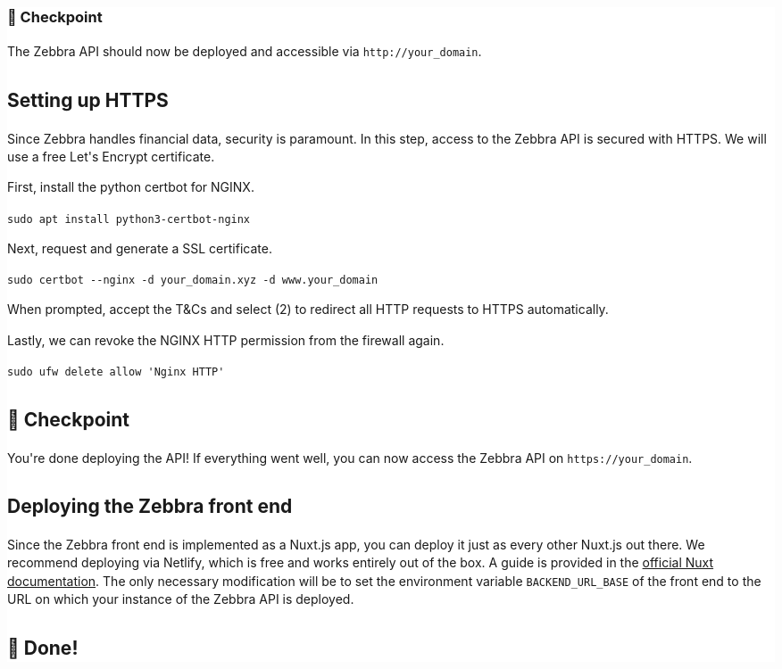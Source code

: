 ### 🚩 Checkpoint

The Zebbra API should now be deployed and accessible via `http://your_domain`.

## Setting up HTTPS

Since Zebbra handles financial data, security is paramount. In this step, access to the Zebbra API is secured with HTTPS. We will use a free Let's Encrypt certificate.

First, install the python certbot for NGINX.

```shell
sudo apt install python3-certbot-nginx
```

Next, request and generate a SSL certificate.

```shell
sudo certbot --nginx -d your_domain.xyz -d www.your_domain
```

When prompted, accept the T&Cs and select (2) to redirect all HTTP requests to HTTPS automatically.

Lastly, we can revoke the NGINX HTTP permission from the firewall again.

```shell
sudo ufw delete allow 'Nginx HTTP'
```

## 🚩 Checkpoint

You're done deploying the API! If everything went well, you can now access the Zebbra API on `https://your_domain`.

## Deploying the Zebbra front end

Since the Zebbra front end is implemented as a Nuxt.js app, you can deploy it just as every other Nuxt.js out there. We recommend deploying via Netlify, which is free and works entirely out of the box. A guide is provided in the [official Nuxt documentation](https://v3.nuxtjs.org/guide/deploy/providers/netlify/). The only necessary modification will be to set the environment variable `BACKEND_URL_BASE`  of the front end to the URL on which your instance of the Zebbra API is deployed.

## 🏁 Done!
